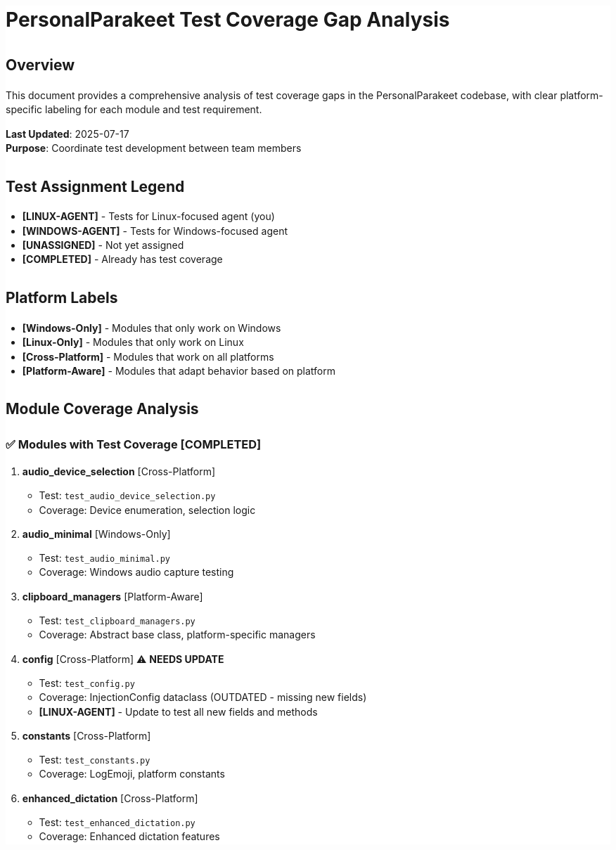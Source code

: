 # PersonalParakeet Test Coverage Gap Analysis

## Overview

This document provides a comprehensive analysis of test coverage gaps in the PersonalParakeet codebase, with clear platform-specific labeling for each module and test requirement.

**Last Updated**: 2025-07-17  
**Purpose**: Coordinate test development between team members

## Test Assignment Legend

- **[LINUX-AGENT]** - Tests for Linux-focused agent (you)
- **[WINDOWS-AGENT]** - Tests for Windows-focused agent
- **[UNASSIGNED]** - Not yet assigned
- **[COMPLETED]** - Already has test coverage

## Platform Labels

- **[Windows-Only]** - Modules that only work on Windows
- **[Linux-Only]** - Modules that only work on Linux
- **[Cross-Platform]** - Modules that work on all platforms
- **[Platform-Aware]** - Modules that adapt behavior based on platform

## Module Coverage Analysis

### ✅ Modules with Test Coverage [COMPLETED]

1. **audio_device_selection** [Cross-Platform]
   - Test: `test_audio_device_selection.py`
   - Coverage: Device enumeration, selection logic

2. **audio_minimal** [Windows-Only]
   - Test: `test_audio_minimal.py`
   - Coverage: Windows audio capture testing

3. **clipboard_managers** [Platform-Aware]
   - Test: `test_clipboard_managers.py`
   - Coverage: Abstract base class, platform-specific managers

4. **config** [Cross-Platform] ⚠️ **NEEDS UPDATE**
   - Test: `test_config.py`
   - Coverage: InjectionConfig dataclass (OUTDATED - missing new fields)
   - **[LINUX-AGENT]** - Update to test all new fields and methods

5. **constants** [Cross-Platform]
   - Test: `test_constants.py`
   - Coverage: LogEmoji, platform constants

6. **enhanced_dictation** [Cross-Platform]
   - Test: `test_enhanced_dictation.py`
   - Coverage: Enhanced dictation features
